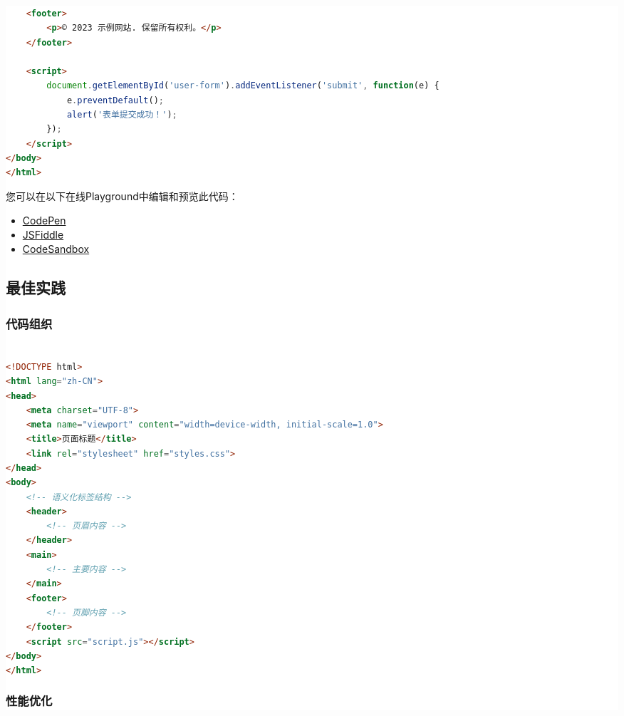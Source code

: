 ```html
    <footer>
        <p>© 2023 示例网站. 保留所有权利。</p>
    </footer>

    <script>
        document.getElementById('user-form').addEventListener('submit', function(e) {
            e.preventDefault();
            alert('表单提交成功！');
        });
    </script>
</body>
</html>
```

您可以在以下在线Playground中编辑和预览此代码：

- [CodePen](https://codepen.io/)
- [JSFiddle](https://jsfiddle.net/)
- [CodeSandbox](https://codesandbox.io/)

## 最佳实践

### 代码组织

```html

<!DOCTYPE html>
<html lang="zh-CN">
<head>
    <meta charset="UTF-8">
    <meta name="viewport" content="width=device-width, initial-scale=1.0">
    <title>页面标题</title>
    <link rel="stylesheet" href="styles.css">
</head>
<body>
    <!-- 语义化标签结构 -->
    <header>
        <!-- 页眉内容 -->
    </header>
    <main>
        <!-- 主要内容 -->
    </main>
    <footer>
        <!-- 页脚内容 -->
    </footer>
    <script src="script.js"></script>
</body>
</html>
```

### 性能优化
